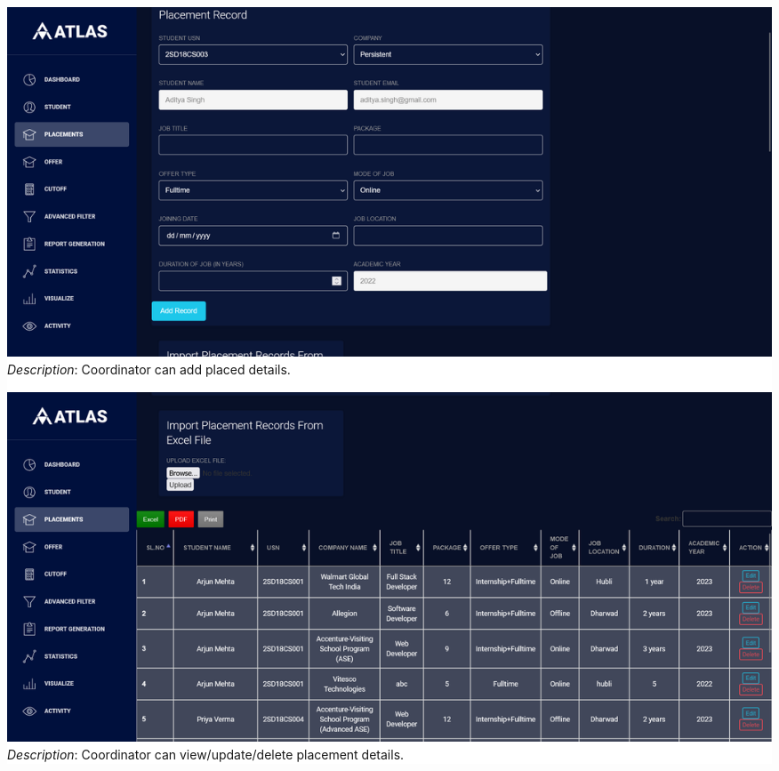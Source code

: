 ![Placement Manager](screenshots/Coordinator/placmanager.png)  
  *Description*: Coordinator can add placed details.

![Placed Details](screenshots/Coordinator/placmanager2.png)  
  *Description*: Coordinator can view/update/delete placement details.
  